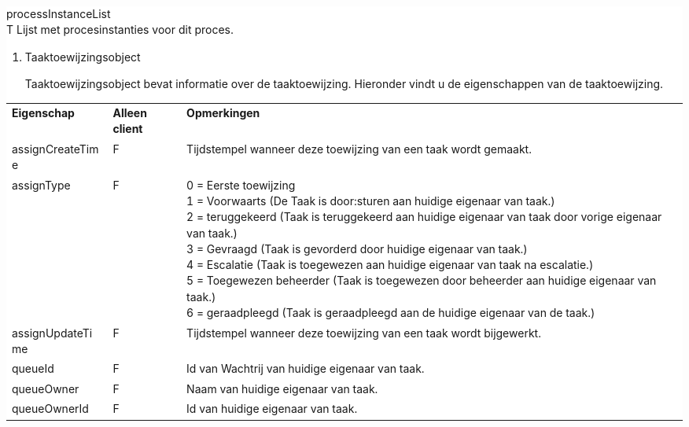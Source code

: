   <tr>
   <td>processInstanceList<br type="_moz" /> </td> 
   <td>T</td> 
   <td>Lijst met procesinstanties voor dit proces.<br type="_moz" /> </td> 
  </tr>
 </tbody>
</table>

1. Taaktoewijzingsobject

   Taaktoewijzingsobject bevat informatie over de taaktoewijzing. Hieronder vindt u de eigenschappen van de taaktoewijzing.

<table> 
 <tbody>
  <tr>
   <td><strong>Eigenschap</strong></td> 
   <td><strong>Alleen client</strong></td> 
   <td><strong>Opmerkingen</strong></td> 
  </tr>
  <tr>
   <td>assignCreateTime<br type="_moz" /> </td> 
   <td>F</td> 
   <td>Tijdstempel wanneer deze toewijzing van een taak wordt gemaakt.<br type="_moz" /> </td> 
  </tr>
  <tr>
   <td>assignType<br type="_moz" /> </td> 
   <td>F</td> 
   <td>0 = Eerste toewijzing<br /> 1 = Voorwaarts (De Taak is door:sturen aan huidige eigenaar van taak.)<br /> 2 = teruggekeerd (Taak is teruggekeerd aan huidige eigenaar van taak door vorige eigenaar van taak.)<br /> 3 = Gevraagd (Taak is gevorderd door huidige eigenaar van taak.)<br /> 4 = Escalatie (Taak is toegewezen aan huidige eigenaar van taak na escalatie.)<br /> 5 = Toegewezen beheerder (Taak is toegewezen door beheerder aan huidige eigenaar van taak.)<br /> 6 = geraadpleegd (Taak is geraadpleegd aan de huidige eigenaar van de taak.)<br type="_moz" /> </td> 
  </tr>
  <tr>
   <td>assignUpdateTime<br type="_moz" /> </td> 
   <td>F</td> 
   <td>Tijdstempel wanneer deze toewijzing van een taak wordt bijgewerkt.<br type="_moz" /> </td> 
  </tr>
  <tr>
   <td>queueId<br type="_moz" /> </td> 
   <td>F</td> 
   <td>Id van Wachtrij van huidige eigenaar van taak.<br type="_moz" /> </td> 
  </tr>
  <tr>
   <td>queueOwner<br type="_moz" /> </td> 
   <td>F</td> 
   <td>Naam van huidige eigenaar van taak.<br type="_moz" /> </td> 
  </tr>
  <tr>
   <td>queueOwnerId<br type="_moz" /> </td> 
   <td>F</td> 
   <td>Id van huidige eigenaar van taak.<br type="_moz" /> </td> 
  </tr>
 </tbody>
</table>
